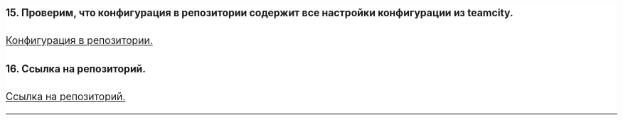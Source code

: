#### 15. Проверим, что конфигурация в репозитории содержит все настройки конфигурации из teamcity.
[Конфигурация в репозитории.](https://github.com/stasarts/example-teamcity/tree/master/.teamcity/ExampleTeamcity)

#### 16. Ссылка на репозиторий.
[Ссылка на репозиторий.](https://github.com/stasarts/example-teamcity)

---